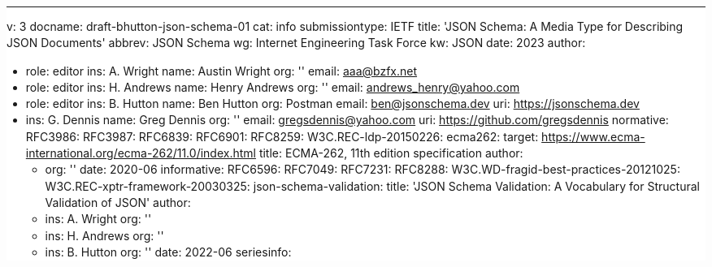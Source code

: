 ---
v: 3
docname: draft-bhutton-json-schema-01
cat: info
submissiontype: IETF
title: 'JSON Schema: A Media Type for Describing JSON Documents'
abbrev: JSON Schema
wg: Internet Engineering Task Force
kw: JSON
date: 2023
author:
- role: editor
  ins: A. Wright
  name: Austin Wright
  org: ''
  email: aaa@bzfx.net
- role: editor
  ins: H. Andrews
  name: Henry Andrews
  org: ''
  email: andrews_henry@yahoo.com
- role: editor
  ins: B. Hutton
  name: Ben Hutton
  org: Postman
  email: ben@jsonschema.dev
  uri: https://jsonschema.dev
- ins: G. Dennis
  name: Greg Dennis
  org: ''
  email: gregsdennis@yahoo.com
  uri: https://github.com/gregsdennis
normative:
  RFC3986:
  RFC3987:
  RFC6839:
  RFC6901:
  RFC8259:
  W3C.REC-ldp-20150226:
  ecma262:
    target: https://www.ecma-international.org/ecma-262/11.0/index.html
    title: ECMA-262, 11th edition specification
    author:
    - org: ''
    date: 2020-06
informative:
  RFC6596:
  RFC7049:
  RFC7231:
  RFC8288:
  W3C.WD-fragid-best-practices-20121025:
  W3C.REC-xptr-framework-20030325:
  json-schema-validation:
    title: 'JSON Schema Validation: A Vocabulary for Structural Validation of JSON'
    author:
    - ins: A. Wright
      org: ''
    - ins: H. Andrews
      org: ''
    - ins: B. Hutton
      org: ''
    date: 2022-06
    seriesinfo: